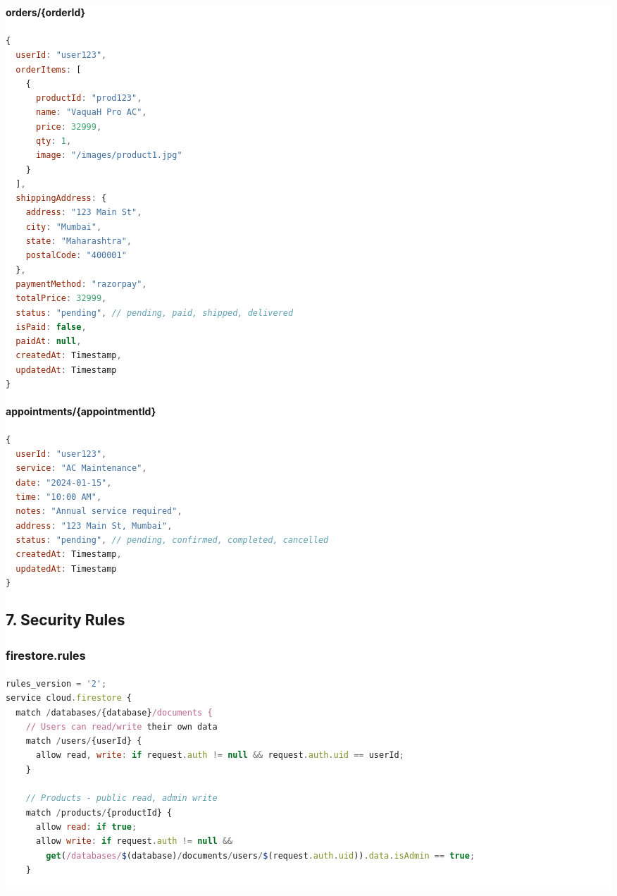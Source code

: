 #### orders/{orderId}
```javascript
{
  userId: "user123",
  orderItems: [
    {
      productId: "prod123",
      name: "VaquaH Pro AC",
      price: 32999,
      qty: 1,
      image: "/images/product1.jpg"
    }
  ],
  shippingAddress: {
    address: "123 Main St",
    city: "Mumbai",
    state: "Maharashtra",
    postalCode: "400001"
  },
  paymentMethod: "razorpay",
  totalPrice: 32999,
  status: "pending", // pending, paid, shipped, delivered
  isPaid: false,
  paidAt: null,
  createdAt: Timestamp,
  updatedAt: Timestamp
}
```

#### appointments/{appointmentId}
```javascript
{
  userId: "user123",
  service: "AC Maintenance",
  date: "2024-01-15",
  time: "10:00 AM",
  notes: "Annual service required",
  address: "123 Main St, Mumbai",
  status: "pending", // pending, confirmed, completed, cancelled
  createdAt: Timestamp,
  updatedAt: Timestamp
}
```

## 7. Security Rules

### firestore.rules
```javascript
rules_version = '2';
service cloud.firestore {
  match /databases/{database}/documents {
    // Users can read/write their own data
    match /users/{userId} {
      allow read, write: if request.auth != null && request.auth.uid == userId;
    }
    
    // Products - public read, admin write
    match /products/{productId} {
      allow read: if true;
      allow write: if request.auth != null && 
        get(/databases/$(database)/documents/users/$(request.auth.uid)).data.isAdmin == true;
    }
    
```